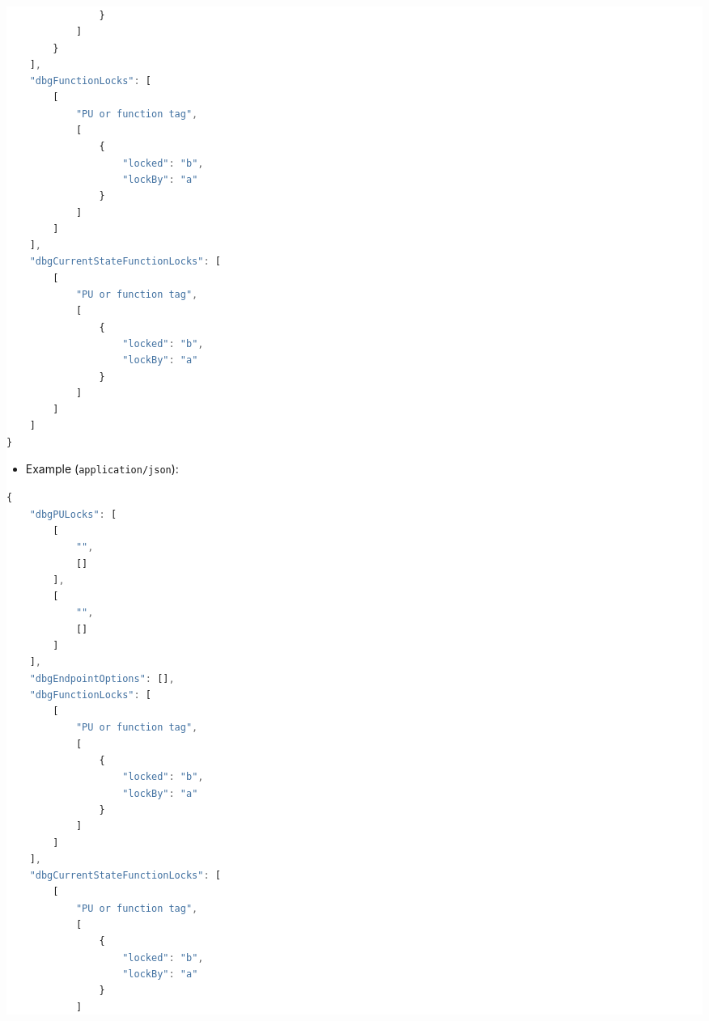 ```javascript
                }
            ]
        }
    ],
    "dbgFunctionLocks": [
        [
            "PU or function tag",
            [
                {
                    "locked": "b",
                    "lockBy": "a"
                }
            ]
        ]
    ],
    "dbgCurrentStateFunctionLocks": [
        [
            "PU or function tag",
            [
                {
                    "locked": "b",
                    "lockBy": "a"
                }
            ]
        ]
    ]
}
```

- Example (`application/json`):

```javascript
{
    "dbgPULocks": [
        [
            "",
            []
        ],
        [
            "",
            []
        ]
    ],
    "dbgEndpointOptions": [],
    "dbgFunctionLocks": [
        [
            "PU or function tag",
            [
                {
                    "locked": "b",
                    "lockBy": "a"
                }
            ]
        ]
    ],
    "dbgCurrentStateFunctionLocks": [
        [
            "PU or function tag",
            [
                {
                    "locked": "b",
                    "lockBy": "a"
                }
            ]
```